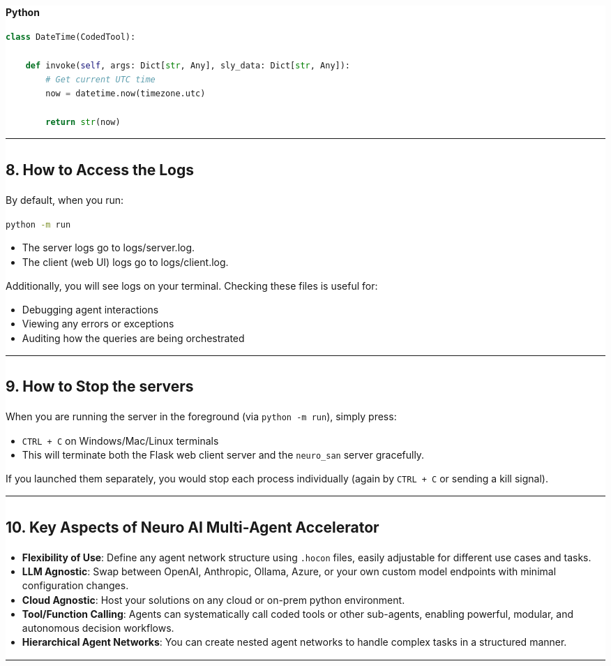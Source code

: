 **Python**
```python
class DateTime(CodedTool):

    def invoke(self, args: Dict[str, Any], sly_data: Dict[str, Any]):
        # Get current UTC time
        now = datetime.now(timezone.utc)

        return str(now)
```
---

## 8. How to Access the Logs
By default, when you run:

```bash
python -m run
```

- The server logs go to logs/server.log.
- The client (web UI) logs go to logs/client.log.

Additionally, you will see logs on your terminal. Checking these files is useful for:
- Debugging agent interactions
- Viewing any errors or exceptions
- Auditing how the queries are being orchestrated

---

## 9. How to Stop the servers
When you are running the server in the foreground (via `python -m run`), simply press:

- `CTRL + C` on Windows/Mac/Linux terminals
- This will terminate both the Flask web client server and the `neuro_san` server gracefully.

If you launched them separately, you would stop each process individually (again by `CTRL + C` or sending a kill signal).

---

## 10. Key Aspects of Neuro AI Multi-Agent Accelerator
- **Flexibility of Use**: Define any agent network structure using `.hocon` files, easily adjustable for different use cases and tasks.
- **LLM Agnostic**: Swap between OpenAI, Anthropic, Ollama, Azure, or your own custom model endpoints with minimal configuration changes.
- **Cloud Agnostic**: Host your solutions on any cloud or on-prem python environment.
- **Tool/Function Calling**: Agents can systematically call coded tools or other sub-agents, enabling powerful, modular, and autonomous decision workflows.
- **Hierarchical Agent Networks**: You can create nested agent networks to handle complex tasks in a structured manner.

---
